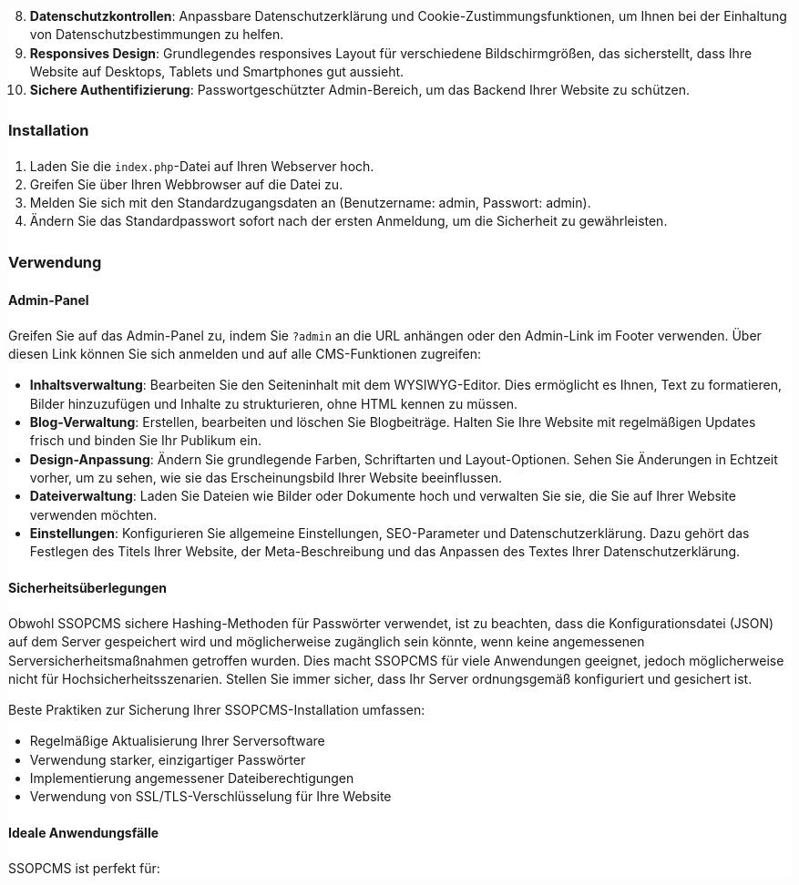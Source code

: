 8. **Datenschutzkontrollen**: Anpassbare Datenschutzerklärung und Cookie-Zustimmungsfunktionen, um Ihnen bei der Einhaltung von Datenschutzbestimmungen zu helfen.
9. **Responsives Design**: Grundlegendes responsives Layout für verschiedene Bildschirmgrößen, das sicherstellt, dass Ihre Website auf Desktops, Tablets und Smartphones gut aussieht.
10. **Sichere Authentifizierung**: Passwortgeschützter Admin-Bereich, um das Backend Ihrer Website zu schützen.

### Installation

1. Laden Sie die `index.php`-Datei auf Ihren Webserver hoch.
2. Greifen Sie über Ihren Webbrowser auf die Datei zu.
3. Melden Sie sich mit den Standardzugangsdaten an (Benutzername: admin, Passwort: admin).
4. Ändern Sie das Standardpasswort sofort nach der ersten Anmeldung, um die Sicherheit zu gewährleisten.

### Verwendung

#### Admin-Panel

Greifen Sie auf das Admin-Panel zu, indem Sie `?admin` an die URL anhängen oder den Admin-Link im Footer verwenden. Über diesen Link können Sie sich anmelden und auf alle CMS-Funktionen zugreifen:

- **Inhaltsverwaltung**: Bearbeiten Sie den Seiteninhalt mit dem WYSIWYG-Editor. Dies ermöglicht es Ihnen, Text zu formatieren, Bilder hinzuzufügen und Inhalte zu strukturieren, ohne HTML kennen zu müssen.
- **Blog-Verwaltung**: Erstellen, bearbeiten und löschen Sie Blogbeiträge. Halten Sie Ihre Website mit regelmäßigen Updates frisch und binden Sie Ihr Publikum ein.
- **Design-Anpassung**: Ändern Sie grundlegende Farben, Schriftarten und Layout-Optionen. Sehen Sie Änderungen in Echtzeit vorher, um zu sehen, wie sie das Erscheinungsbild Ihrer Website beeinflussen.
- **Dateiverwaltung**: Laden Sie Dateien wie Bilder oder Dokumente hoch und verwalten Sie sie, die Sie auf Ihrer Website verwenden möchten.
- **Einstellungen**: Konfigurieren Sie allgemeine Einstellungen, SEO-Parameter und Datenschutzerklärung. Dazu gehört das Festlegen des Titels Ihrer Website, der Meta-Beschreibung und das Anpassen des Textes Ihrer Datenschutzerklärung.

#### Sicherheitsüberlegungen

Obwohl SSOPCMS sichere Hashing-Methoden für Passwörter verwendet, ist zu beachten, dass die Konfigurationsdatei (JSON) auf dem Server gespeichert wird und möglicherweise zugänglich sein könnte, wenn keine angemessenen Serversicherheitsmaßnahmen getroffen wurden. Dies macht SSOPCMS für viele Anwendungen geeignet, jedoch möglicherweise nicht für Hochsicherheitsszenarien. Stellen Sie immer sicher, dass Ihr Server ordnungsgemäß konfiguriert und gesichert ist.

Beste Praktiken zur Sicherung Ihrer SSOPCMS-Installation umfassen:
- Regelmäßige Aktualisierung Ihrer Serversoftware
- Verwendung starker, einzigartiger Passwörter
- Implementierung angemessener Dateiberechtigungen
- Verwendung von SSL/TLS-Verschlüsselung für Ihre Website

#### Ideale Anwendungsfälle

SSOPCMS ist perfekt für:
